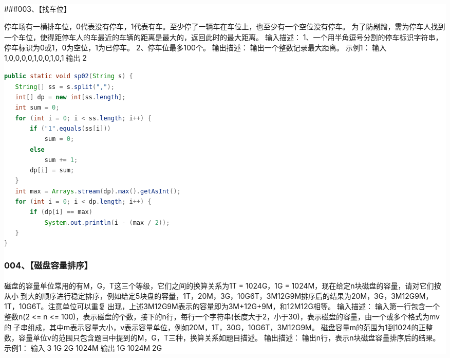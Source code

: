 ###003、【找车位】

停车场有一横排车位，0代表没有停车，1代表有车。至少停了一辆车在车位上，也至少有一个空位没有停车。
为了防剐蹭，需为停车人找到一个车位，使得距停车人的车最近的车辆的距离是最大的，返回此时的最大距离。
输入描述：
1、一个用半角逗号分割的停车标识字符串，停车标识为0或1，0为空位，1为已停车。
2、停车位最多100个。
输出描述：
输出一个整数记录最大距离。
示例1：
输入
1,0,0,0,0,1,0,0,1,0,1
输出
2

```java
public static void sp02(String s) {
   String[] ss = s.split(",");
   int[] dp = new int[ss.length];
   int sum = 0;
   for (int i = 0; i < ss.length; i++) {
       if ("1".equals(ss[i]))
           sum = 0;
       else
           sum += 1;
       dp[i] = sum;
   }
   int max = Arrays.stream(dp).max().getAsInt();
   for (int i = 0; i < dp.length; i++) {
       if (dp[i] == max)
           System.out.println(i - (max / 2));
   }
}
```

### 004、【磁盘容量排序】

磁盘的容量单位常用的有M，G，T这三个等级，它们之间的换算关系为1T = 1024G，1G = 1024M，现在给定n块磁盘的容量，请对它们按从小
到大的顺序进行稳定排序，例如给定5块盘的容量，1T，20M，3G，10G6T，3M12G9M排序后的结果为20M，3G，3M12G9M，1T，10G6T。注意单位可以重复
出现，上述3M12G9M表示的容量即为3M+12G+9M，和12M12G相等。
输入描述：
输入第一行包含一个整数n(2 <= n <= 100)，表示磁盘的个数，接下的n行，每行一个字符串(长度大于2，小于30)，表示磁盘的容量，由一个或多个格式为mv的
子串组成，其中m表示容量大小，v表示容量单位，例如20M，1T，30G，10G6T，3M12G9M。
磁盘容量m的范围为1到1024的正整数，容量单位v的范围只包含题目中提到的M，G，T三种，换算关系如题目描述。
输出描述：
输出n行，表示n块磁盘容量排序后的结果。
示例1：
输入
3
1G
2G
1024M
输出
1G
1024M
2G

